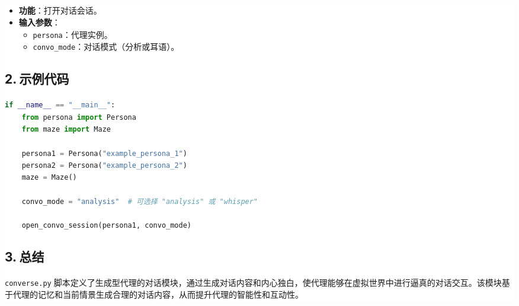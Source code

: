- **功能**：打开对话会话。
- **输入参数**：
  - `persona`：代理实例。
  - `convo_mode`：对话模式（分析或耳语）。

## 2. 示例代码

```python
if __name__ == "__main__":
    from persona import Persona
    from maze import Maze

    persona1 = Persona("example_persona_1")
    persona2 = Persona("example_persona_2")
    maze = Maze()

    convo_mode = "analysis"  # 可选择 "analysis" 或 "whisper"

    open_convo_session(persona1, convo_mode)
```

## 3. 总结

`converse.py` 脚本定义了生成型代理的对话模块，通过生成对话内容和内心独白，使代理能够在虚拟世界中进行逼真的对话交互。该模块基于代理的记忆和当前情景生成合理的对话内容，从而提升代理的智能性和互动性。

